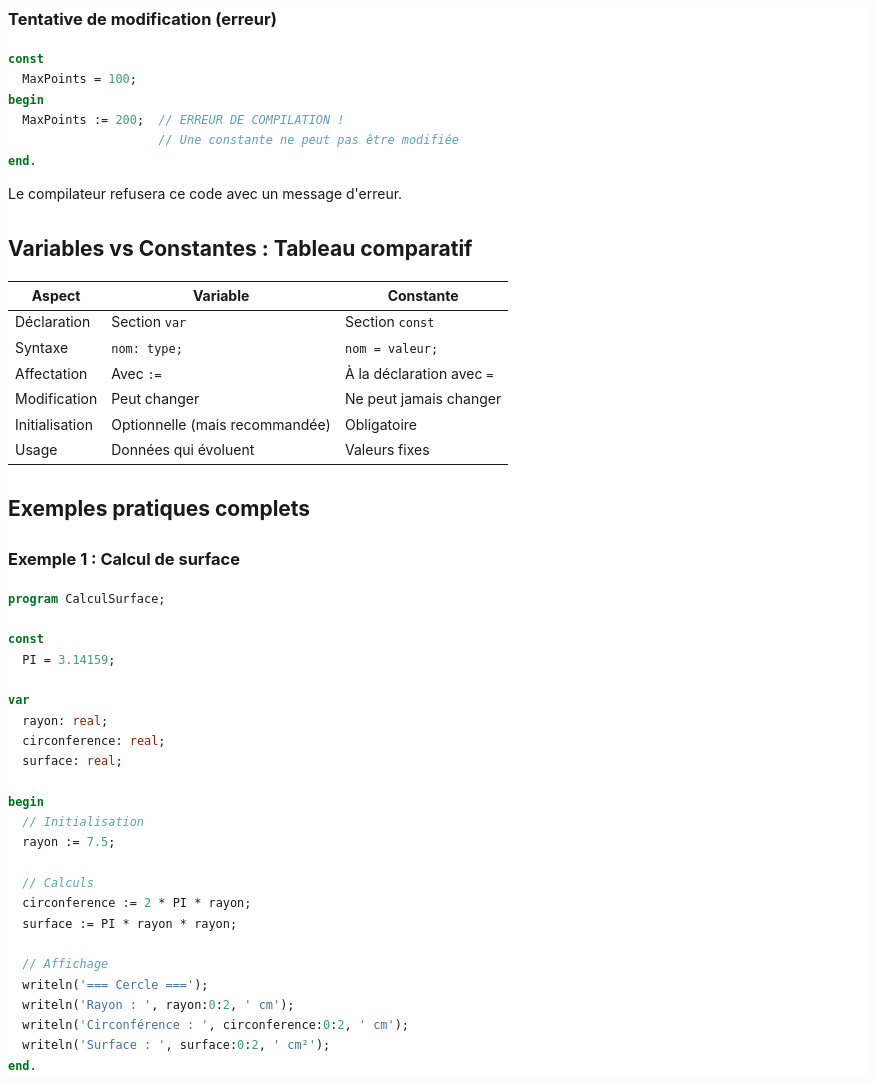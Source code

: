 ### Tentative de modification (erreur)

```pascal
const
  MaxPoints = 100;
begin
  MaxPoints := 200;  // ERREUR DE COMPILATION !
                     // Une constante ne peut pas être modifiée
end.
```

Le compilateur refusera ce code avec un message d'erreur.

## Variables vs Constantes : Tableau comparatif

| Aspect | Variable | Constante |
|--------|----------|-----------|
| Déclaration | Section `var` | Section `const` |
| Syntaxe | `nom: type;` | `nom = valeur;` |
| Affectation | Avec `:=` | À la déclaration avec `=` |
| Modification | Peut changer | Ne peut jamais changer |
| Initialisation | Optionnelle (mais recommandée) | Obligatoire |
| Usage | Données qui évoluent | Valeurs fixes |

## Exemples pratiques complets

### Exemple 1 : Calcul de surface

```pascal
program CalculSurface;

const
  PI = 3.14159;

var
  rayon: real;
  circonference: real;
  surface: real;

begin
  // Initialisation
  rayon := 7.5;

  // Calculs
  circonference := 2 * PI * rayon;
  surface := PI * rayon * rayon;

  // Affichage
  writeln('=== Cercle ===');
  writeln('Rayon : ', rayon:0:2, ' cm');
  writeln('Circonférence : ', circonference:0:2, ' cm');
  writeln('Surface : ', surface:0:2, ' cm²');
end.
```
